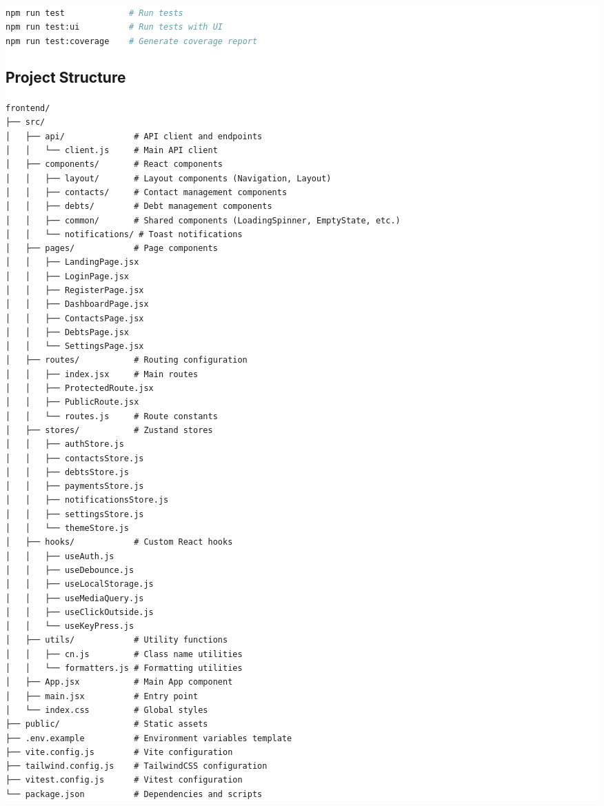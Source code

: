 ```bash
npm run test             # Run tests
npm run test:ui          # Run tests with UI
npm run test:coverage    # Generate coverage report
```

## Project Structure

```
frontend/
├── src/
│   ├── api/              # API client and endpoints
│   │   └── client.js     # Main API client
│   ├── components/       # React components
│   │   ├── layout/       # Layout components (Navigation, Layout)
│   │   ├── contacts/     # Contact management components
│   │   ├── debts/        # Debt management components
│   │   ├── common/       # Shared components (LoadingSpinner, EmptyState, etc.)
│   │   └── notifications/ # Toast notifications
│   ├── pages/            # Page components
│   │   ├── LandingPage.jsx
│   │   ├── LoginPage.jsx
│   │   ├── RegisterPage.jsx
│   │   ├── DashboardPage.jsx
│   │   ├── ContactsPage.jsx
│   │   ├── DebtsPage.jsx
│   │   └── SettingsPage.jsx
│   ├── routes/           # Routing configuration
│   │   ├── index.jsx     # Main routes
│   │   ├── ProtectedRoute.jsx
│   │   ├── PublicRoute.jsx
│   │   └── routes.js     # Route constants
│   ├── stores/           # Zustand stores
│   │   ├── authStore.js
│   │   ├── contactsStore.js
│   │   ├── debtsStore.js
│   │   ├── paymentsStore.js
│   │   ├── notificationsStore.js
│   │   ├── settingsStore.js
│   │   └── themeStore.js
│   ├── hooks/            # Custom React hooks
│   │   ├── useAuth.js
│   │   ├── useDebounce.js
│   │   ├── useLocalStorage.js
│   │   ├── useMediaQuery.js
│   │   ├── useClickOutside.js
│   │   └── useKeyPress.js
│   ├── utils/            # Utility functions
│   │   ├── cn.js         # Class name utilities
│   │   └── formatters.js # Formatting utilities
│   ├── App.jsx           # Main App component
│   ├── main.jsx          # Entry point
│   └── index.css         # Global styles
├── public/               # Static assets
├── .env.example          # Environment variables template
├── vite.config.js        # Vite configuration
├── tailwind.config.js    # TailwindCSS configuration
├── vitest.config.js      # Vitest configuration
└── package.json          # Dependencies and scripts
```
